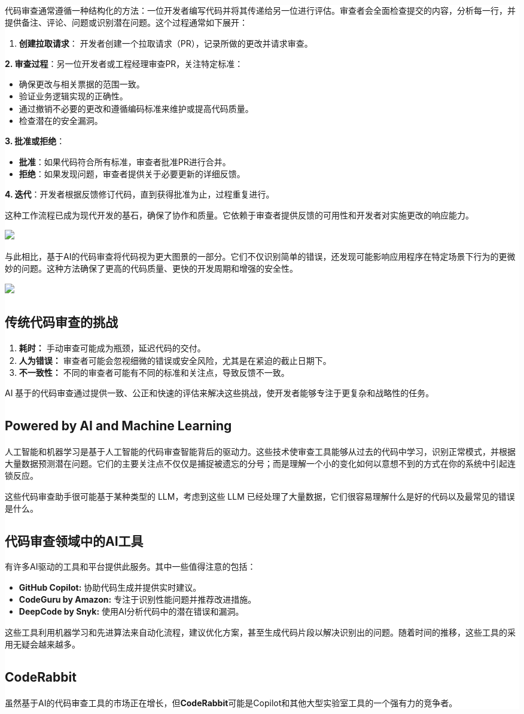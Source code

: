 代码审查通常遵循一种结构化的方法：一位开发者编写代码并将其传递给另一位进行评估。审查者会全面检查提交的内容，分析每一行，并提供备注、评论、问题或识别潜在问题。这个过程通常如下展开：

1. **创建拉取请求**：
开发者创建一个拉取请求（PR），记录所做的更改并请求审查。

**2\. 审查过程**：另一位开发者或工程经理审查PR，关注特定标准：

* 确保更改与相关票据的范围一致。
* 验证业务逻辑实现的正确性。
* 通过撤销不必要的更改和遵循编码标准来维护或提高代码质量。
* 检查潜在的安全漏洞。

**3\. 批准或拒绝**：

* **批准**：如果代码符合所有标准，审查者批准PR进行合并。
* **拒绝**：如果发现问题，审查者提供关于必要更新的详细反馈。

**4\. 迭代**：开发者根据反馈修订代码，直到获得批准为止，过程重复进行。

这种工作流程已成为现代开发的基石，确保了协作和质量。它依赖于审查者提供反馈的可用性和开发者对实施更改的响应能力。

![](https://wsrv.nl/?url=https://cdn-images-1.readmedium.com/v2/resize:fit:800/1*k90xG468tdsK0upchQL7Aw.png)

与此相比，基于AI的代码审查将代码视为更大图景的一部分。它们不仅识别简单的错误，还发现可能影响应用程序在特定场景下行为的更微妙的问题。这种方法确保了更高的代码质量、更快的开发周期和增强的安全性。

![](https://wsrv.nl/?url=https://cdn-images-1.readmedium.com/v2/resize:fit:800/0*EmW-wSBaLT2ZE1lm)

## 传统代码审查的挑战

1. **耗时：** 手动审查可能成为瓶颈，延迟代码的交付。
2. **人为错误：** 审查者可能会忽视细微的错误或安全风险，尤其是在紧迫的截止日期下。
3. **不一致性：** 不同的审查者可能有不同的标准和关注点，导致反馈不一致。

AI 基于的代码审查通过提供一致、公正和快速的评估来解决这些挑战，使开发者能够专注于更复杂和战略性的任务。

## Powered by AI and Machine Learning

人工智能和机器学习是基于人工智能的代码审查智能背后的驱动力。这些技术使审查工具能够从过去的代码中学习，识别正常模式，并根据大量数据预测潜在问题。它们的主要关注点不仅仅是捕捉被遗忘的分号；而是理解一个小的变化如何以意想不到的方式在你的系统中引起连锁反应。

这些代码审查助手很可能基于某种类型的 LLM，考虑到这些 LLM 已经处理了大量数据，它们很容易理解什么是好的代码以及最常见的错误是什么。

## 代码审查领域中的AI工具

有许多AI驱动的工具和平台提供此服务。其中一些值得注意的包括：

* **GitHub Copilot:** 协助代码生成并提供实时建议。
* **CodeGuru by Amazon:** 专注于识别性能问题并推荐改进措施。
* **DeepCode by Snyk:** 使用AI分析代码中的潜在错误和漏洞。

这些工具利用机器学习和先进算法来自动化流程，建议优化方案，甚至生成代码片段以解决识别出的问题。随着时间的推移，这些工具的采用无疑会越来越多。

## CodeRabbit

虽然基于AI的代码审查工具的市场正在增长，但**CodeRabbit**可能是Copilot和其他大型实验室工具的一个强有力的竞争者。
